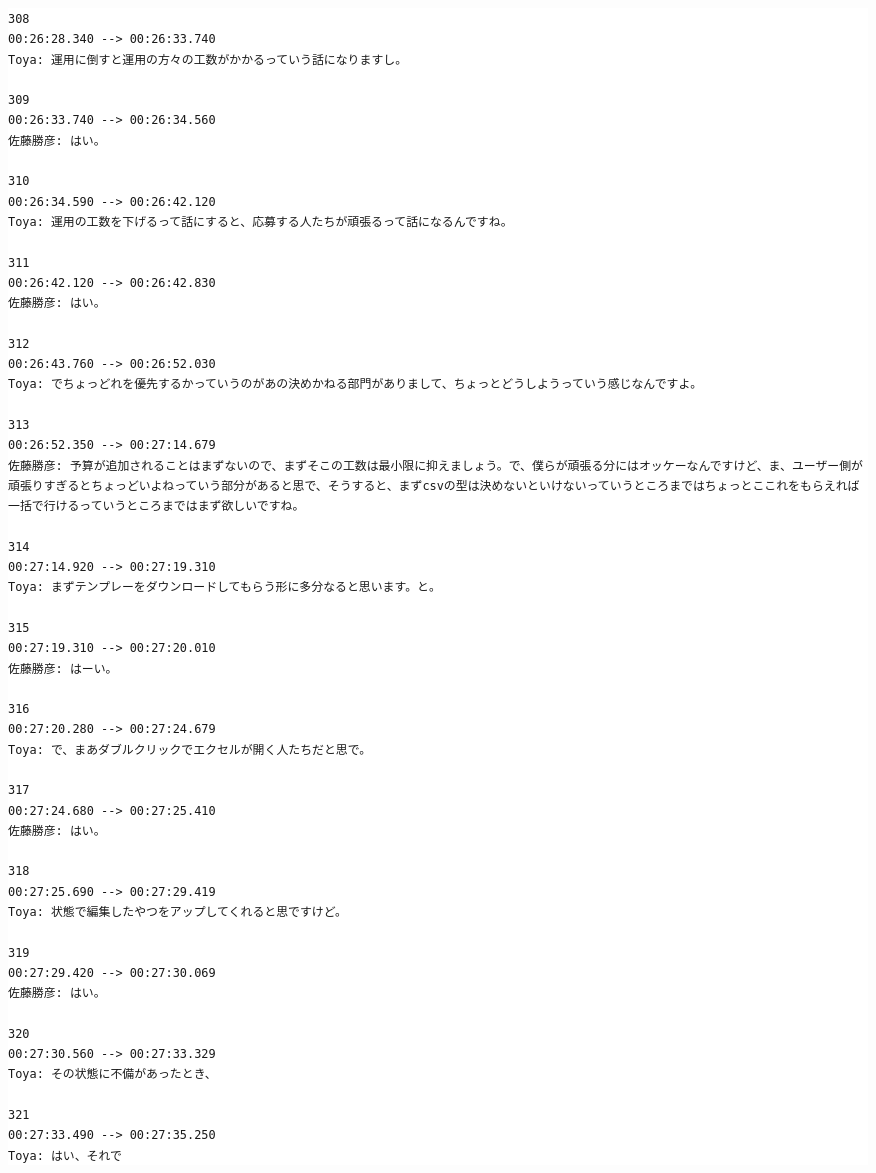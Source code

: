     308
    00:26:28.340 --> 00:26:33.740
    Toya: 運用に倒すと運用の方々の工数がかかるっていう話になりますし。
    
    309
    00:26:33.740 --> 00:26:34.560
    佐藤勝彦: はい。
    
    310
    00:26:34.590 --> 00:26:42.120
    Toya: 運用の工数を下げるって話にすると、応募する人たちが頑張るって話になるんですね。
    
    311
    00:26:42.120 --> 00:26:42.830
    佐藤勝彦: はい。
    
    312
    00:26:43.760 --> 00:26:52.030
    Toya: でちょっどれを優先するかっていうのがあの決めかねる部門がありまして、ちょっとどうしようっていう感じなんですよ。
    
    313
    00:26:52.350 --> 00:27:14.679
    佐藤勝彦: 予算が追加されることはまずないので、まずそこの工数は最小限に抑えましょう。で、僕らが頑張る分にはオッケーなんですけど、ま、ユーザー側が頑張りすぎるとちょっどいよねっていう部分があると思で、そうすると、まずcsvの型は決めないといけないっていうところまではちょっとここれをもらえれば一括で行けるっていうところまではまず欲しいですね。
    
    314
    00:27:14.920 --> 00:27:19.310
    Toya: まずテンプレーをダウンロードしてもらう形に多分なると思います。と。
    
    315
    00:27:19.310 --> 00:27:20.010
    佐藤勝彦: はーい。
    
    316
    00:27:20.280 --> 00:27:24.679
    Toya: で、まあダブルクリックでエクセルが開く人たちだと思で。
    
    317
    00:27:24.680 --> 00:27:25.410
    佐藤勝彦: はい。
    
    318
    00:27:25.690 --> 00:27:29.419
    Toya: 状態で編集したやつをアップしてくれると思ですけど。
    
    319
    00:27:29.420 --> 00:27:30.069
    佐藤勝彦: はい。
    
    320
    00:27:30.560 --> 00:27:33.329
    Toya: その状態に不備があったとき、
    
    321
    00:27:33.490 --> 00:27:35.250
    Toya: はい、それで
    